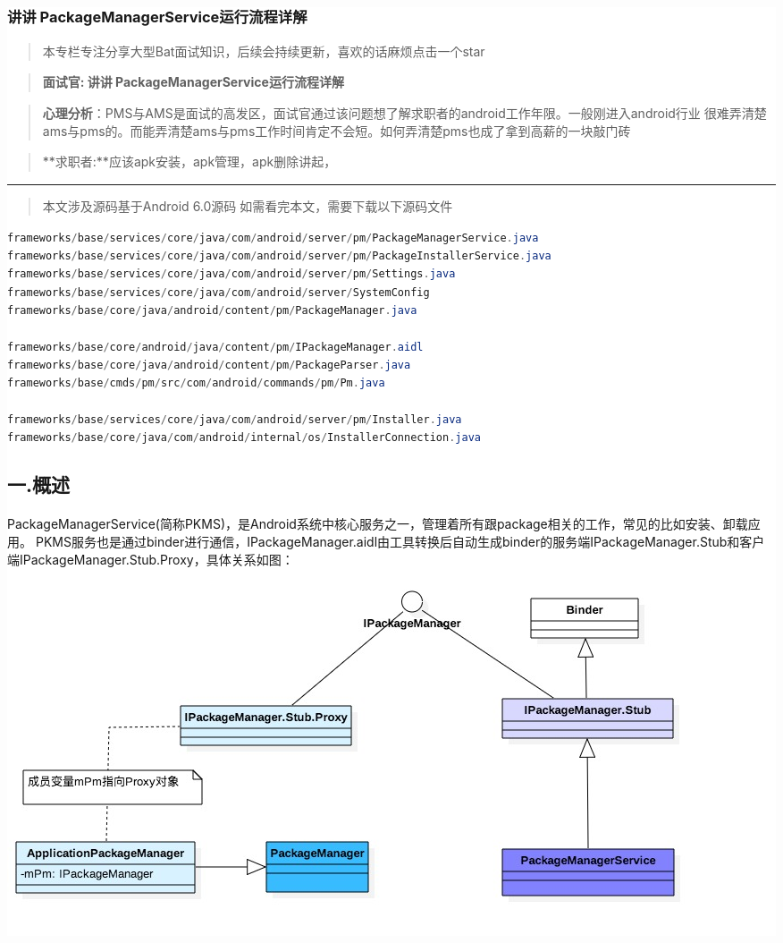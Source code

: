 ### 讲讲 PackageManagerService运行流程详解

> 本专栏专注分享大型Bat面试知识，后续会持续更新，喜欢的话麻烦点击一个star

> **面试官:  讲讲 PackageManagerService运行流程详解**

> **心理分析**：PMS与AMS是面试的高发区，面试官通过该问题想了解求职者的android工作年限。一般刚进入android行业 很难弄清楚ams与pms的。而能弄清楚ams与pms工作时间肯定不会短。如何弄清楚pms也成了拿到高薪的一块敲门砖

> **求职者:**应该apk安装，apk管理，apk删除讲起，

****

> 本文涉及源码基于Android 6.0源码   如需看完本文，需要下载以下源码文件



```Java
frameworks/base/services/core/java/com/android/server/pm/PackageManagerService.java
frameworks/base/services/core/java/com/android/server/pm/PackageInstallerService.java
frameworks/base/services/core/java/com/android/server/pm/Settings.java
frameworks/base/services/core/java/com/android/server/SystemConfig
frameworks/base/core/java/android/content/pm/PackageManager.java

frameworks/base/core/android/java/content/pm/IPackageManager.aidl
frameworks/base/core/java/android/content/pm/PackageParser.java
frameworks/base/cmds/pm/src/com/android/commands/pm/Pm.java

frameworks/base/services/core/java/com/android/server/pm/Installer.java
frameworks/base/core/java/com/android/internal/os/InstallerConnection.java
```

## 一.概述

PackageManagerService(简称PKMS)，是Android系统中核心服务之一，管理着所有跟package相关的工作，常见的比如安装、卸载应用。 PKMS服务也是通过binder进行通信，IPackageManager.aidl由工具转换后自动生成binder的服务端IPackageManager.Stub和客户端IPackageManager.Stub.Proxy，具体关系如图：

![package_manager_service](img/package_manager_service.jpg)
